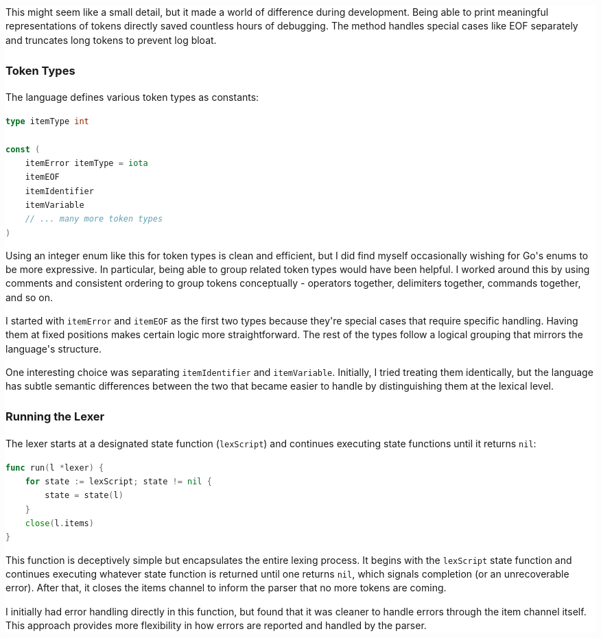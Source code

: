 This might seem like a small detail, but it made a world of difference during development. Being able to print meaningful representations of tokens directly saved countless hours of debugging. The method handles special cases like EOF separately and truncates long tokens to prevent log bloat.

### Token Types

The language defines various token types as constants:

```go
type itemType int

const (
    itemError itemType = iota
    itemEOF
    itemIdentifier
    itemVariable
    // ... many more token types
)
```

Using an integer enum like this for token types is clean and efficient, but I did find myself occasionally wishing for Go's enums to be more expressive. In particular, being able to group related token types would have been helpful. I worked around this by using comments and consistent ordering to group tokens conceptually - operators together, delimiters together, commands together, and so on.

I started with `itemError` and `itemEOF` as the first two types because they're special cases that require specific handling. Having them at fixed positions makes certain logic more straightforward. The rest of the types follow a logical grouping that mirrors the language's structure.

One interesting choice was separating `itemIdentifier` and `itemVariable`. Initially, I tried treating them identically, but the language has subtle semantic differences between the two that became easier to handle by distinguishing them at the lexical level.

### Running the Lexer

The lexer starts at a designated state function (`lexScript`) and continues executing state functions until it returns `nil`:

```go
func run(l *lexer) {
    for state := lexScript; state != nil {
        state = state(l)
    }
    close(l.items)
}
```

This function is deceptively simple but encapsulates the entire lexing process. It begins with the `lexScript` state function and continues executing whatever state function is returned until one returns `nil`, which signals completion (or an unrecoverable error). After that, it closes the items channel to inform the parser that no more tokens are coming.

I initially had error handling directly in this function, but found that it was cleaner to handle errors through the item channel itself. This approach provides more flexibility in how errors are reported and handled by the parser.
